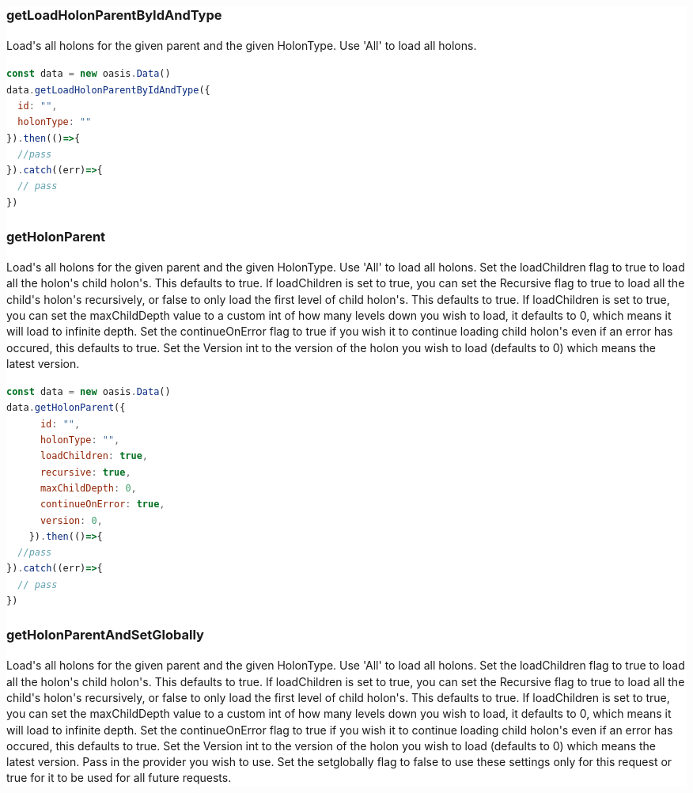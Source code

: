 ### getLoadHolonParentByIdAndType

Load's all holons for the given parent and the given HolonType. Use 'All' to load all holons.

```js
const data = new oasis.Data()
data.getLoadHolonParentByIdAndType({
  id: "",
  holonType: ""
}).then(()=>{
  //pass
}).catch((err)=>{
  // pass
})
```

### getHolonParent

Load's all holons for the given parent and the given HolonType. Use 'All' to load all holons. Set the loadChildren flag to true to load all the holon's child holon's. This defaults to true. If loadChildren is set to true, you can set the Recursive flag to true to load all the child's holon's recursively, or false to only load the first level of child holon's. This defaults to true. If loadChildren is set to true, you can set the maxChildDepth value to a custom int of how many levels down you wish to load, it defaults to 0, which means it will load to infinite depth. Set the continueOnError flag to true if you wish it to continue loading child holon's even if an error has occured, this defaults to true. Set the Version int to the version of the holon you wish to load (defaults to 0) which means the latest version.

```js
const data = new oasis.Data()
data.getHolonParent({
      id: "",
      holonType: "",
      loadChildren: true,
      recursive: true,
      maxChildDepth: 0,
      continueOnError: true,
      version: 0,
    }).then(()=>{
  //pass
}).catch((err)=>{
  // pass
})
```

### getHolonParentAndSetGlobally

Load's all holons for the given parent and the given HolonType. Use 'All' to load all holons. Set the loadChildren flag to true to load all the holon's child holon's. This defaults to true. If loadChildren is set to true, you can set the Recursive flag to true to load all the child's holon's recursively, or false to only load the first level of child holon's. This defaults to true. If loadChildren is set to true, you can set the maxChildDepth value to a custom int of how many levels down you wish to load, it defaults to 0, which means it will load to infinite depth. Set the continueOnError flag to true if you wish it to continue loading child holon's even if an error has occured, this defaults to true. Set the Version int to the version of the holon you wish to load (defaults to 0) which means the latest version. Pass in the provider you wish to use. Set the setglobally flag to false to use these settings only for this request or true for it to be used for all future requests.
